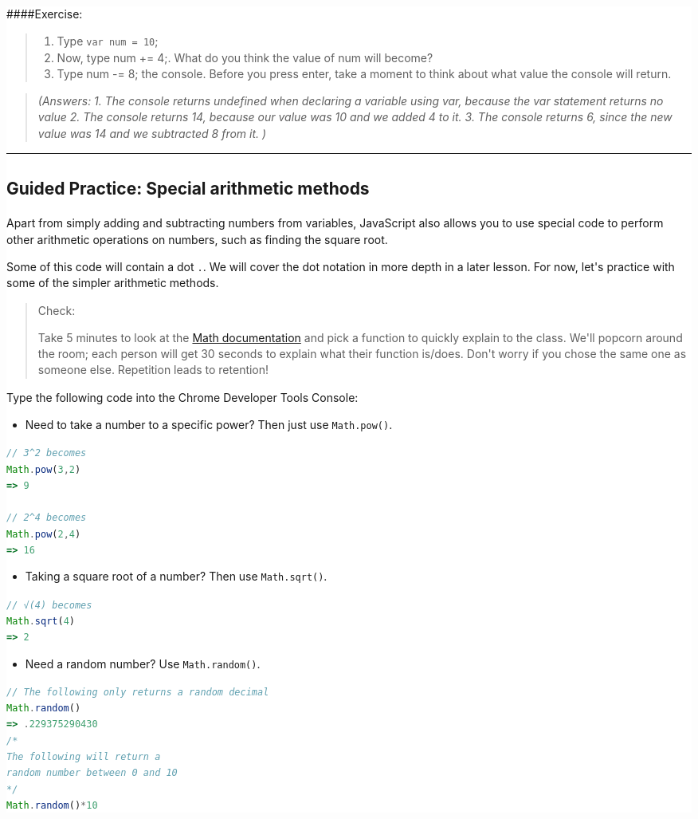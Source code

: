 ####Exercise:

>1.  Type `var num = 10`;
>2.  Now, type num += 4;. What do you think the value of num will become?
>3.  Type num -= 8; the console. Before you press enter, take a moment to think about what value the console will return.

>_(Answers: 1. The console returns undefined when declaring a variable using var, because the var statement returns no value  2. The console returns 14, because our value was 10 and we added 4 to it.  3. The console returns 6, since the new value was 14 and we subtracted 8 from it.
)_


***
<a name="guided-special-arithmetic"></a>
## Guided Practice: Special arithmetic methods
Apart from simply adding and subtracting numbers from variables, JavaScript also allows you to use special code to perform other arithmetic operations on numbers, such as finding the square root.

Some of this code will contain a dot `.`. We will cover the dot notation in more depth in a later lesson. For now, let's practice with some of the simpler arithmetic methods.


> Check:
>
> Take 5 minutes to look at the [Math documentation](https://developer.mozilla.org/en-US/docs/Web/JavaScript/Reference/Global_Objects/Math) and pick a function to quickly explain to the class. We'll popcorn around the room; each person will get 30 seconds to explain what their function is/does. Don't worry if you chose the same one as someone else. Repetition leads to retention!


Type the following code into the Chrome Developer Tools Console:

*  Need to take a number to a specific power? Then just use `Math.pow()`.

```javascript
// 3^2 becomes
Math.pow(3,2)
=> 9

// 2^4 becomes
Math.pow(2,4)
=> 16
```



* Taking a square root of a number? Then use `Math.sqrt()`.

```javascript
// √(4) becomes
Math.sqrt(4)
=> 2
```

* Need a random number? Use `Math.random()`.

```javascript
// The following only returns a random decimal
Math.random()
=> .229375290430
/*
The following will return a
random number between 0 and 10
*/
Math.random()*10

```
